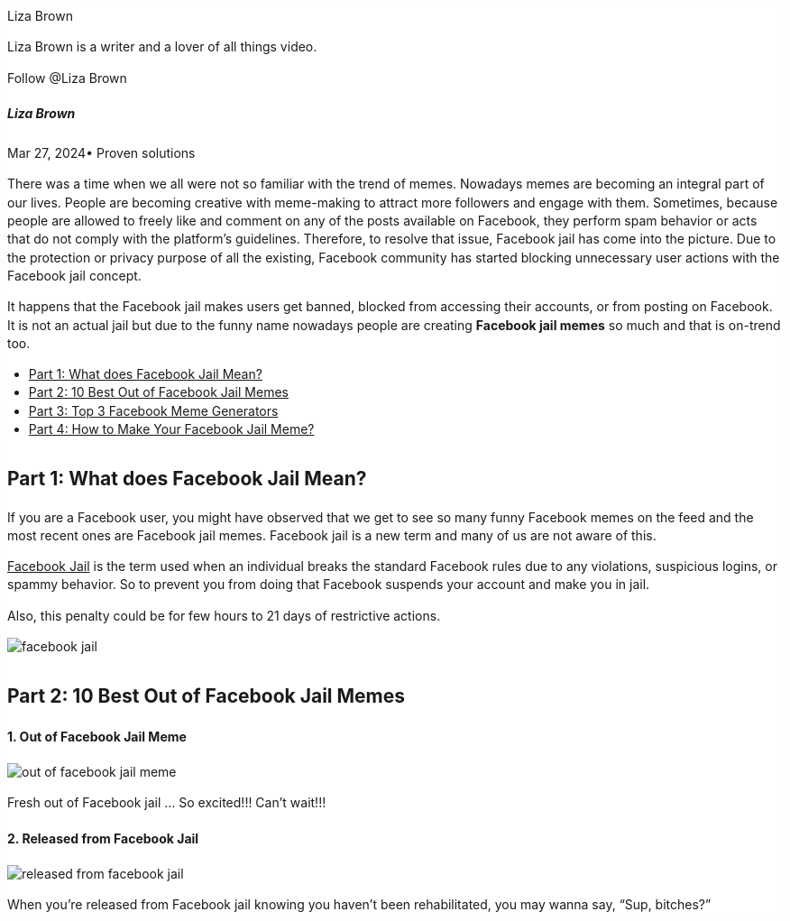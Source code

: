 Liza Brown

Liza Brown is a writer and a lover of all things video.

Follow @Liza Brown

##### Liza Brown

 Mar 27, 2024• Proven solutions

There was a time when we all were not so familiar with the trend of memes. Nowadays memes are becoming an integral part of our lives. People are becoming creative with meme-making to attract more followers and engage with them. Sometimes, because people are allowed to freely like and comment on any of the posts available on Facebook, they perform spam behavior or acts that do not comply with the platform’s guidelines. Therefore, to resolve that issue, Facebook jail has come into the picture. Due to the protection or privacy purpose of all the existing, Facebook community has started blocking unnecessary user actions with the Facebook jail concept.

It happens that the Facebook jail makes users get banned, blocked from accessing their accounts, or from posting on Facebook. It is not an actual jail but due to the funny name nowadays people are creating **Facebook jail memes** so much and that is on-trend too.

* [Part 1: What does Facebook Jail Mean?](#part1)
* [Part 2: 10 Best Out of Facebook Jail Memes](#part2)
* [Part 3: Top 3 Facebook Meme Generators](#part3)
* [Part 4: How to Make Your Facebook Jail Meme?](#part4)

## Part 1: What does Facebook Jail Mean?

If you are a Facebook user, you might have observed that we get to see so many funny Facebook memes on the feed and the most recent ones are Facebook jail memes. Facebook jail is a new term and many of us are not aware of this.

[Facebook Jail](https://tools.techidaily.com/wondershare/filmora/download/) is the term used when an individual breaks the standard Facebook rules due to any violations, suspicious logins, or spammy behavior. So to prevent you from doing that Facebook suspends your account and make you in jail.

Also, this penalty could be for few hours to 21 days of restrictive actions.

![facebook jail](https://images.wondershare.com/filmii/article-images/facebook-jail.jpg)

## Part 2: 10 Best Out of Facebook Jail Memes

#### 1\. Out of Facebook Jail Meme

![out of facebook jail meme](https://images.wondershare.com/filmora/article-images/2021/out-of-facebook-jail-meme.jpg)

Fresh out of Facebook jail … So excited!!! Can’t wait!!!

#### 2\. Released from Facebook Jail

![released from facebook jail](https://images.wondershare.com/filmora/article-images/2021/released-from-facebook-jail.jpg)

When you’re released from Facebook jail knowing you haven’t been rehabilitated, you may wanna say, “Sup, bitches?”
